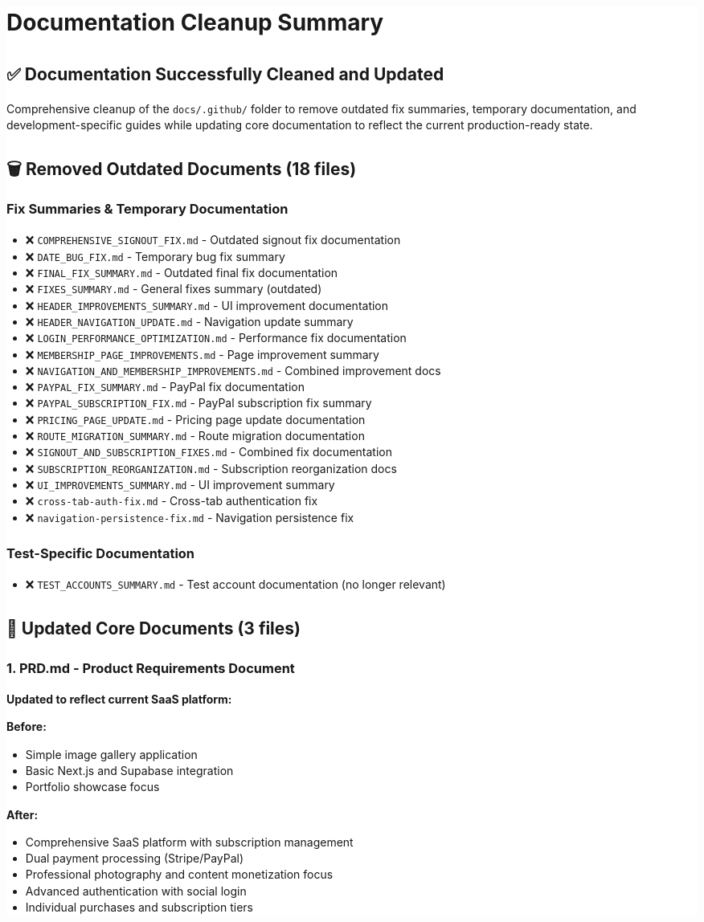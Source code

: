 # Documentation Cleanup Summary

## ✅ **Documentation Successfully Cleaned and Updated**

Comprehensive cleanup of the `docs/.github/` folder to remove outdated fix summaries, temporary documentation, and development-specific guides while updating core documentation to reflect the current production-ready state.

## 🗑️ **Removed Outdated Documents (18 files)**

### **Fix Summaries & Temporary Documentation**

- ❌ `COMPREHENSIVE_SIGNOUT_FIX.md` - Outdated signout fix documentation
- ❌ `DATE_BUG_FIX.md` - Temporary bug fix summary
- ❌ `FINAL_FIX_SUMMARY.md` - Outdated final fix documentation
- ❌ `FIXES_SUMMARY.md` - General fixes summary (outdated)
- ❌ `HEADER_IMPROVEMENTS_SUMMARY.md` - UI improvement documentation
- ❌ `HEADER_NAVIGATION_UPDATE.md` - Navigation update summary
- ❌ `LOGIN_PERFORMANCE_OPTIMIZATION.md` - Performance fix documentation
- ❌ `MEMBERSHIP_PAGE_IMPROVEMENTS.md` - Page improvement summary
- ❌ `NAVIGATION_AND_MEMBERSHIP_IMPROVEMENTS.md` - Combined improvement docs
- ❌ `PAYPAL_FIX_SUMMARY.md` - PayPal fix documentation
- ❌ `PAYPAL_SUBSCRIPTION_FIX.md` - PayPal subscription fix summary
- ❌ `PRICING_PAGE_UPDATE.md` - Pricing page update documentation
- ❌ `ROUTE_MIGRATION_SUMMARY.md` - Route migration documentation
- ❌ `SIGNOUT_AND_SUBSCRIPTION_FIXES.md` - Combined fix documentation
- ❌ `SUBSCRIPTION_REORGANIZATION.md` - Subscription reorganization docs
- ❌ `UI_IMPROVEMENTS_SUMMARY.md` - UI improvement summary
- ❌ `cross-tab-auth-fix.md` - Cross-tab authentication fix
- ❌ `navigation-persistence-fix.md` - Navigation persistence fix

### **Test-Specific Documentation**

- ❌ `TEST_ACCOUNTS_SUMMARY.md` - Test account documentation (no longer relevant)

## 📝 **Updated Core Documents (3 files)**

### **1. PRD.md - Product Requirements Document**

**Updated to reflect current SaaS platform:**

**Before:**

- Simple image gallery application
- Basic Next.js and Supabase integration
- Portfolio showcase focus

**After:**

- Comprehensive SaaS platform with subscription management
- Dual payment processing (Stripe/PayPal)
- Professional photography and content monetization focus
- Advanced authentication with social login
- Individual purchases and subscription tiers
